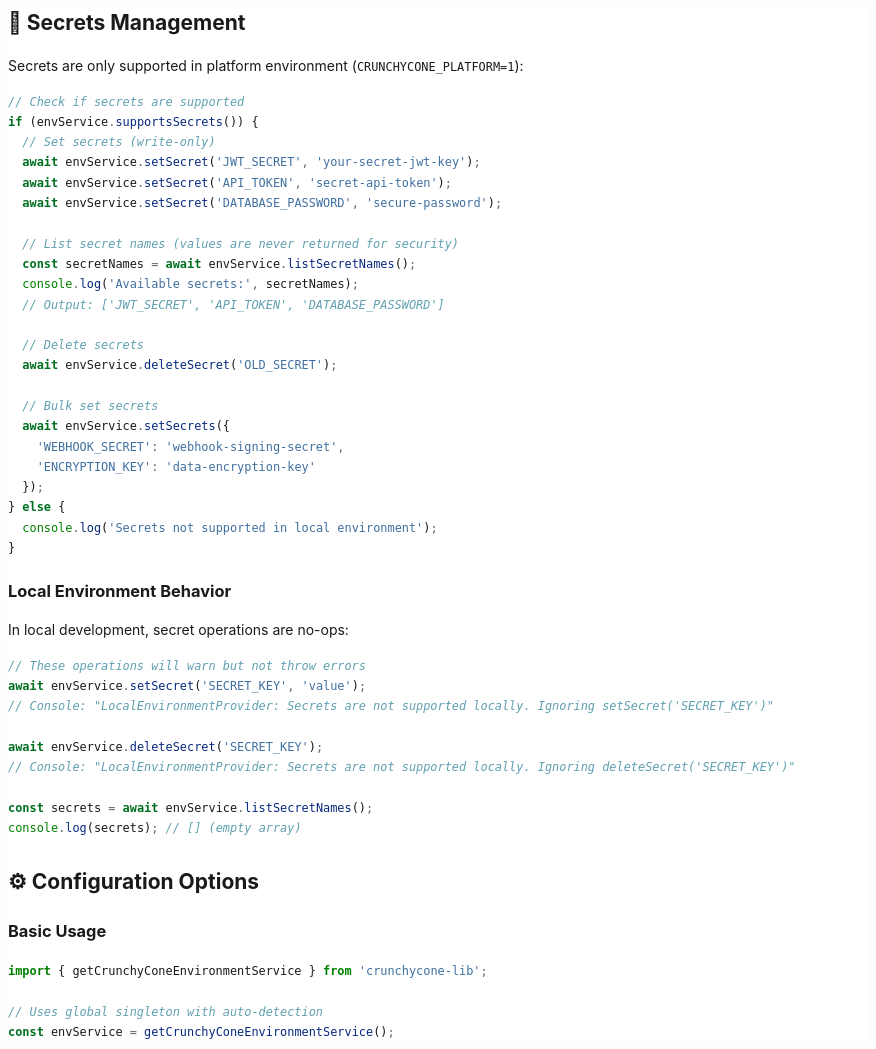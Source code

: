 ## 🔐 Secrets Management

Secrets are only supported in platform environment (`CRUNCHYCONE_PLATFORM=1`):

```typescript
// Check if secrets are supported
if (envService.supportsSecrets()) {
  // Set secrets (write-only)
  await envService.setSecret('JWT_SECRET', 'your-secret-jwt-key');
  await envService.setSecret('API_TOKEN', 'secret-api-token');
  await envService.setSecret('DATABASE_PASSWORD', 'secure-password');

  // List secret names (values are never returned for security)
  const secretNames = await envService.listSecretNames();
  console.log('Available secrets:', secretNames);
  // Output: ['JWT_SECRET', 'API_TOKEN', 'DATABASE_PASSWORD']

  // Delete secrets
  await envService.deleteSecret('OLD_SECRET');

  // Bulk set secrets
  await envService.setSecrets({
    'WEBHOOK_SECRET': 'webhook-signing-secret',
    'ENCRYPTION_KEY': 'data-encryption-key'
  });
} else {
  console.log('Secrets not supported in local environment');
}
```

### Local Environment Behavior

In local development, secret operations are no-ops:

```typescript
// These operations will warn but not throw errors
await envService.setSecret('SECRET_KEY', 'value'); 
// Console: "LocalEnvironmentProvider: Secrets are not supported locally. Ignoring setSecret('SECRET_KEY')"

await envService.deleteSecret('SECRET_KEY');
// Console: "LocalEnvironmentProvider: Secrets are not supported locally. Ignoring deleteSecret('SECRET_KEY')"

const secrets = await envService.listSecretNames();
console.log(secrets); // [] (empty array)
```

## ⚙️ Configuration Options

### Basic Usage
```typescript
import { getCrunchyConeEnvironmentService } from 'crunchycone-lib';

// Uses global singleton with auto-detection
const envService = getCrunchyConeEnvironmentService();
```
